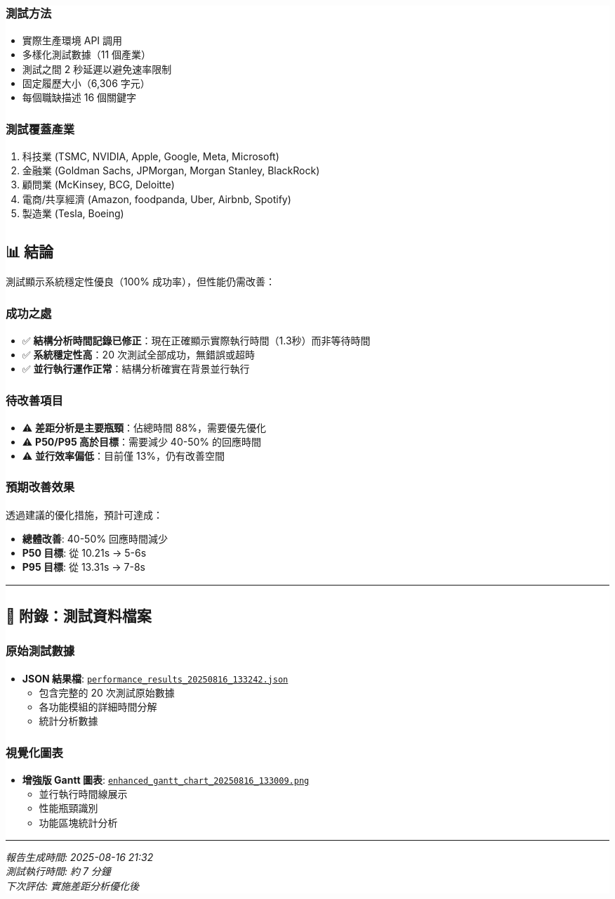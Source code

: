 ### 測試方法
- 實際生產環境 API 調用
- 多樣化測試數據（11 個產業）
- 測試之間 2 秒延遲以避免速率限制
- 固定履歷大小（6,306 字元）
- 每個職缺描述 16 個關鍵字

### 測試覆蓋產業
1. 科技業 (TSMC, NVIDIA, Apple, Google, Meta, Microsoft)
2. 金融業 (Goldman Sachs, JPMorgan, Morgan Stanley, BlackRock)
3. 顧問業 (McKinsey, BCG, Deloitte)
4. 電商/共享經濟 (Amazon, foodpanda, Uber, Airbnb, Spotify)
5. 製造業 (Tesla, Boeing)

## 📊 結論

測試顯示系統穩定性優良（100% 成功率），但性能仍需改善：

### 成功之處
- ✅ **結構分析時間記錄已修正**：現在正確顯示實際執行時間（1.3秒）而非等待時間
- ✅ **系統穩定性高**：20 次測試全部成功，無錯誤或超時
- ✅ **並行執行運作正常**：結構分析確實在背景並行執行

### 待改善項目
- ⚠️ **差距分析是主要瓶頸**：佔總時間 88%，需要優先優化
- ⚠️ **P50/P95 高於目標**：需要減少 40-50% 的回應時間
- ⚠️ **並行效率偏低**：目前僅 13%，仍有改善空間

### 預期改善效果
透過建議的優化措施，預計可達成：
- **總體改善**: 40-50% 回應時間減少
- **P50 目標**: 從 10.21s → 5-6s
- **P95 目標**: 從 13.31s → 7-8s

---

## 📎 附錄：測試資料檔案

### 原始測試數據
- **JSON 結果檔**: [`performance_results_20250816_133242.json`](performance_results_20250816_133242.json)
  - 包含完整的 20 次測試原始數據
  - 各功能模組的詳細時間分解
  - 統計分析數據

### 視覺化圖表
- **增強版 Gantt 圖表**: [`enhanced_gantt_chart_20250816_133009.png`](enhanced_gantt_chart_20250816_133009.png)
  - 並行執行時間線展示
  - 性能瓶頸識別
  - 功能區塊統計分析

---

*報告生成時間: 2025-08-16 21:32*  
*測試執行時間: 約 7 分鐘*  
*下次評估: 實施差距分析優化後*